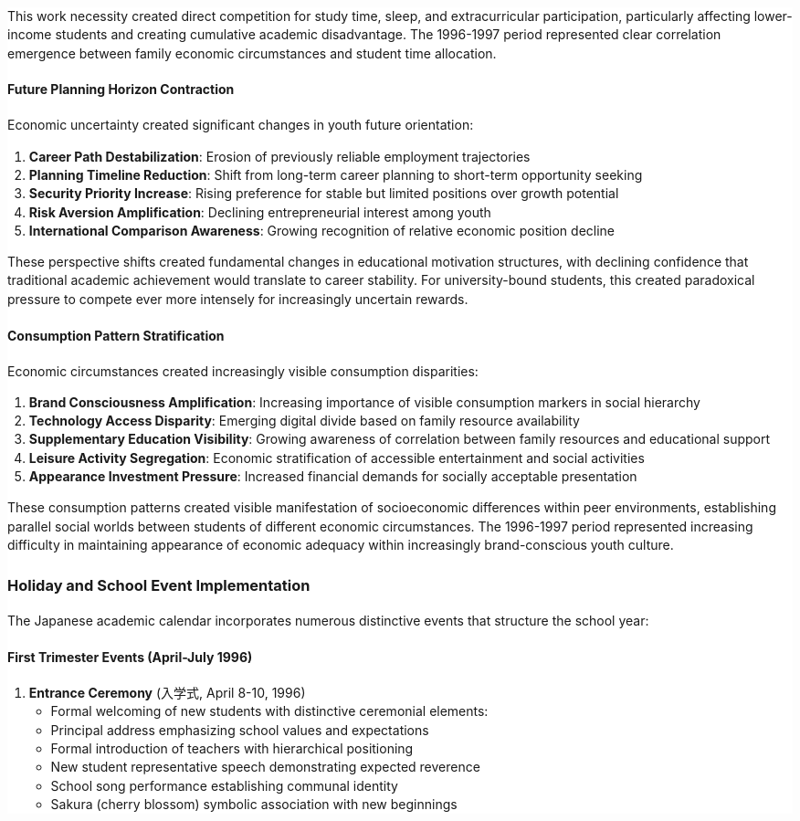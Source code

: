 This work necessity created direct competition for study time, sleep, and extracurricular participation, particularly affecting lower-income students and creating cumulative academic disadvantage. The 1996-1997 period represented clear correlation emergence between family economic circumstances and student time allocation.

#### Future Planning Horizon Contraction
Economic uncertainty created significant changes in youth future orientation:

1. **Career Path Destabilization**: Erosion of previously reliable employment trajectories
2. **Planning Timeline Reduction**: Shift from long-term career planning to short-term opportunity seeking
3. **Security Priority Increase**: Rising preference for stable but limited positions over growth potential
4. **Risk Aversion Amplification**: Declining entrepreneurial interest among youth
5. **International Comparison Awareness**: Growing recognition of relative economic position decline

These perspective shifts created fundamental changes in educational motivation structures, with declining confidence that traditional academic achievement would translate to career stability. For university-bound students, this created paradoxical pressure to compete ever more intensely for increasingly uncertain rewards.

#### Consumption Pattern Stratification
Economic circumstances created increasingly visible consumption disparities:

1. **Brand Consciousness Amplification**: Increasing importance of visible consumption markers in social hierarchy
2. **Technology Access Disparity**: Emerging digital divide based on family resource availability
3. **Supplementary Education Visibility**: Growing awareness of correlation between family resources and educational support
4. **Leisure Activity Segregation**: Economic stratification of accessible entertainment and social activities
5. **Appearance Investment Pressure**: Increased financial demands for socially acceptable presentation

These consumption patterns created visible manifestation of socioeconomic differences within peer environments, establishing parallel social worlds between students of different economic circumstances. The 1996-1997 period represented increasing difficulty in maintaining appearance of economic adequacy within increasingly brand-conscious youth culture.

### Holiday and School Event Implementation
The Japanese academic calendar incorporates numerous distinctive events that structure the school year:

#### First Trimester Events (April-July 1996)

1. **Entrance Ceremony** (入学式, April 8-10, 1996)
   - Formal welcoming of new students with distinctive ceremonial elements:
   - Principal address emphasizing school values and expectations
   - Formal introduction of teachers with hierarchical positioning
   - New student representative speech demonstrating expected reverence
   - School song performance establishing communal identity
   - Sakura (cherry blossom) symbolic association with new beginnings
